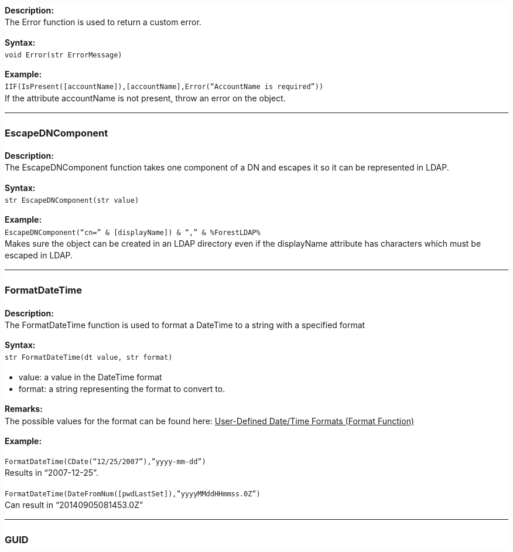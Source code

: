 **Description:** <br>
The Error function is used to return a custom error.

**Syntax:** <br>
`void Error(str ErrorMessage)`

**Example:** <br>
`IIF(IsPresent([accountName]),[accountName],Error(“AccountName is required”))` <br>
If the attribute accountName is not present, throw an error on the object.




----------
### EscapeDNComponent

**Description:** <br>
The EscapeDNComponent function takes one component of a DN and escapes it so it can be represented in LDAP.

**Syntax:** <br>
`str EscapeDNComponent(str value)`

**Example:** <br>
`EscapeDNComponent(“cn=” & [displayName]) & “,” & %ForestLDAP%` <br>
Makes sure the object can be created in an LDAP directory even if the displayName attribute has characters which must be escaped in LDAP.




----------
### FormatDateTime

**Description:** <br>
The FormatDateTime function is used to format a DateTime to a string with a specified format

**Syntax:** <br>
`str FormatDateTime(dt value, str format)`

- value: a value in the DateTime format <br>
- format: a string representing the format to convert to.

**Remarks:** <br>
The possible values for the format can be found here: [User-Defined Date/Time Formats (Format Function)](http://msdn2.microsoft.com/zh-cn/library/73ctwf33\(VS.90\).aspx)

**Example:** <br>

`FormatDateTime(CDate(“12/25/2007”),”yyyy-mm-dd”)` <br>
Results in “2007-12-25”.

`FormatDateTime(DateFromNum([pwdLastSet]),”yyyyMMddHHmmss.0Z”)` <br>
Can result in “20140905081453.0Z”




----------
### GUID
